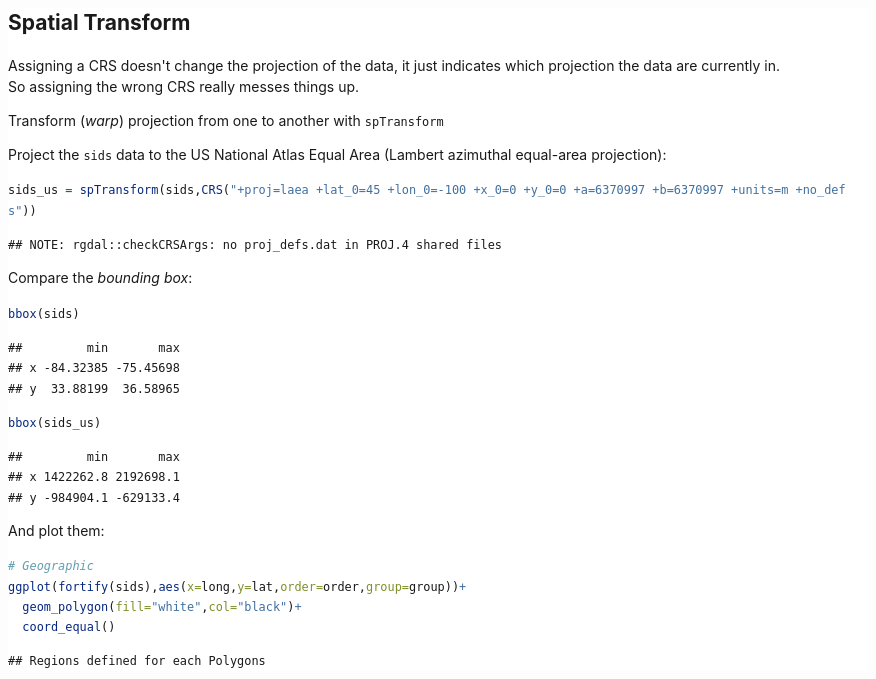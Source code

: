 ## Spatial Transform

Assigning a CRS doesn't change the projection of the data, it just indicates which projection the data are currently in.  
So assigning the wrong CRS really messes things up.

Transform (_warp_) projection from one to another with `spTransform`


Project the `sids` data to the US National Atlas Equal Area (Lambert azimuthal equal-area projection):

```r
sids_us = spTransform(sids,CRS("+proj=laea +lat_0=45 +lon_0=-100 +x_0=0 +y_0=0 +a=6370997 +b=6370997 +units=m +no_defs"))
```

```
## NOTE: rgdal::checkCRSArgs: no proj_defs.dat in PROJ.4 shared files
```

Compare the _bounding box_:

```r
bbox(sids)
```

```
##         min       max
## x -84.32385 -75.45698
## y  33.88199  36.58965
```

```r
bbox(sids_us)
```

```
##         min       max
## x 1422262.8 2192698.1
## y -984904.1 -629133.4
```

And plot them:


```r
# Geographic
ggplot(fortify(sids),aes(x=long,y=lat,order=order,group=group))+
  geom_polygon(fill="white",col="black")+
  coord_equal()
```

```
## Regions defined for each Polygons
```

